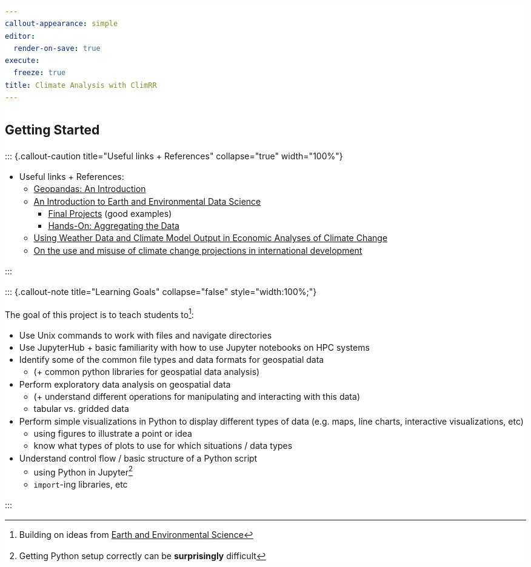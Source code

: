 ```yaml
---
callout-appearance: simple
editor:
  render-on-save: true
execute:
  freeze: true
title: Climate Analysis with ClimRR
---
```







## Getting Started

::: {.callout-caution title="Useful links + References" collapse="true" width="100%"}

- Useful links + References:
    - [Geopandas: An Introduction](https://autogis-site.readthedocs.io/en/latest/lessons/lesson-2/geopandas-an-introduction.html)
    - [An Introduction to Earth and Environmental Data Science](https://earth-env-data-science.github.io/intro.html)
        - [Final Projects](https://earth-env-data-science.github.io/projects.html) (good examples)
        - [Hands-On: Aggregating the Data](https://climateestimate.net/content/example-step3.html)
    - [Using Weather Data and Climate Model Output in Economic Analyses of Climate Change](https://www.journals.uchicago.edu/doi/10.1093/reep/ret016)
    - [On the use and misuse of climate change projections in international development](https://wires.onlinelibrary.wiley.com/doi/full/10.1002/wcc.579)

:::

::: {.callout-note title="Learning Goals" collapse="false" style="width:100%;"}

The goal of this project is to teach students to[^goals]:

- Use Unix commands to work with files and navigate directories
- Use JupyterHub + basic familiarity with how to use Jupyter notebooks on HPC systems
- Identify some of the common file types and data formats for geospatial data
    - (+ common python libraries for geospatial data analysis)
- Perform exploratory data analysis on geospatial data
    - (+ understand different operations for manipulating and interacting with this data)
    - tabular vs. gridded data
- Perform simple visualizations in Python to display different types of data (e.g. maps, line charts, interactive visualizations, etc)
    - using figures to illustrate a point or idea
    - know what types of plots to use for which situations / data types
- Understand control flow / basic structure of a Python script
    - using Python in Jupyter[^surprise]
    - `import`-ing libraries, etc

:::

[^surprise]: Getting Python setup correctly can be **surprisingly** difficult

[^goals]: Building on ideas from [Earth and Environmental Science](https://earth-env-data-science.github.io/intro.html)


[^geometry]: The “geometry” column – no matter its name – can be accessed
[^metadata]: [Metadata](https://earth-env-data-science.github.io/lectures/data.html#metadata)
[^crossmodel]: Truncated name for "Crossmodel_CellName".